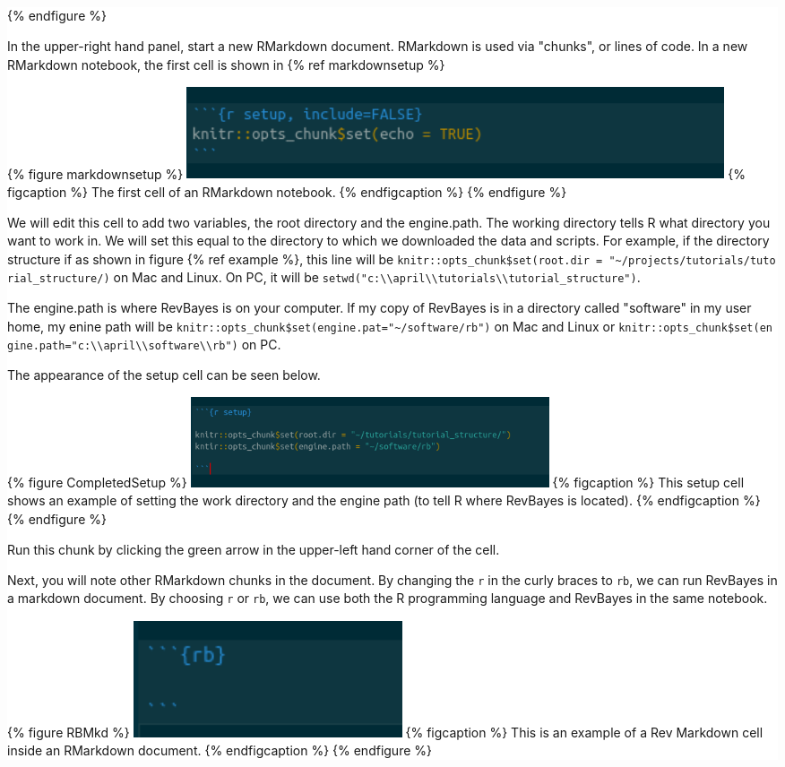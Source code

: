 {% endfigure %}


In the upper-right hand panel, start a new RMarkdown document. RMarkdown is used via "chunks", or  lines of code. In a new RMarkdown notebook, the first cell is shown in {% ref markdownsetup %}

{% figure markdownsetup %}
<img src="figures/RSetup.png" width="600">
{% figcaption %}
The first cell of an RMarkdown notebook.
{% endfigcaption %}
{% endfigure %}

We will edit this cell to add two variables, the root directory and the engine.path. The working directory tells R what directory you want to work in. We will set this equal to the directory to which we downloaded the data and scripts. For example, if the directory structure if as shown in figure {% ref example %}, this line will be `knitr::opts_chunk$set(root.dir = "~/projects/tutorials/tutorial_structure/)` on Mac and Linux. On PC, it will be `setwd("c:\\april\\tutorials\\tutorial_structure")`.

The engine.path is where RevBayes is on your computer. If my copy of RevBayes is in a directory called "software" in my user home, my enine path will be `knitr::opts_chunk$set(engine.pat="~/software/rb")` on Mac and Linux or `knitr::opts_chunk$set(engine.path="c:\\april\\software\\rb")` on PC.

The appearance of the setup cell can be seen below.

{% figure CompletedSetup %}
<img src="figures/CompletedSetup.png" width="400">
{% figcaption %}
This setup cell shows an example of setting the work directory and the engine path (to tell R where RevBayes is located).
{% endfigcaption %}
{% endfigure %}



Run this chunk by clicking the green arrow in the upper-left hand corner of the cell.

Next, you will note other RMarkdown chunks in the document. By changing the `r` in the curly braces to `rb`, we can run RevBayes in a markdown document. By choosing `r` or `rb`, we can use both the R programming language and RevBayes in the same notebook.

{% figure RBMkd %}
<img src="figures/RbMarkdown.png" width="300">
{% figcaption %}
This is an example of a Rev Markdown cell inside an RMarkdown document.
{% endfigcaption %}
{% endfigure %}
